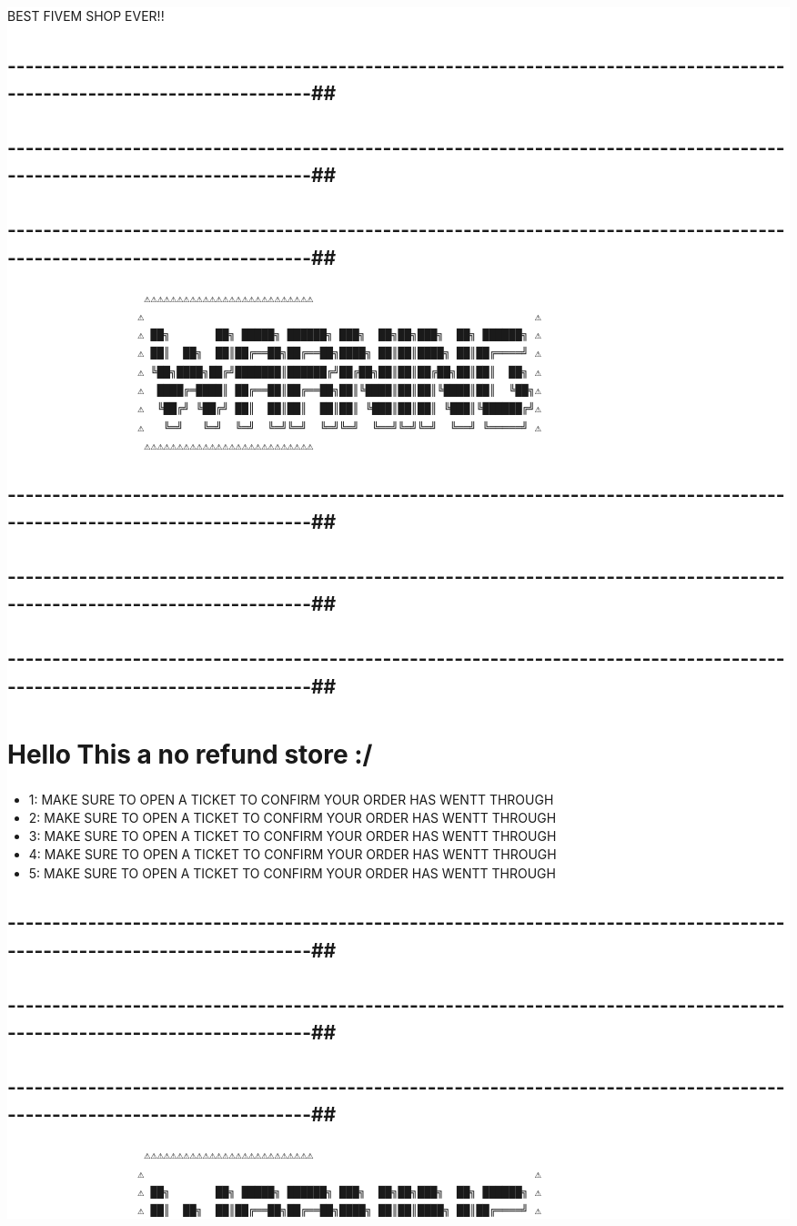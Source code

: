 
BEST FIVEM SHOP EVER!!




## -------------------------------------------------------------------------------------------------------------------------## 
## -------------------------------------------------------------------------------------------------------------------------## 
## -------------------------------------------------------------------------------------------------------------------------## 
                         ⚠️⚠️⚠️⚠️⚠️⚠️⚠️⚠️⚠️⚠️⚠️⚠️⚠️⚠️⚠️⚠️⚠️⚠️⚠️⚠️⚠️⚠️⚠️⚠️⚠️⚠️
                        ⚠️                                                            ⚠️
                        ⚠️ ██╗       ██╗ █████╗ ██████╗ ███╗  ██╗██╗███╗  ██╗ ██████╗ ⚠️
                        ⚠️ ██║  ██╗  ██║██╔══██╗██╔══██╗████╗ ██║██║████╗ ██║██╔════╝ ⚠️
                        ⚠️ ╚██╗████╗██╔╝███████║██████╔╝██╔██╗██║██║██╔██╗██║██║  ██╗ ⚠️
                        ⚠️  ████╔═████║ ██╔══██║██╔══██╗██║╚████║██║██║╚████║██║  ╚██╗⚠️
                        ⚠️  ╚██╔╝ ╚██╔╝ ██║  ██║██║  ██║██║ ╚███║██║██║ ╚███║╚██████╔╝⚠️
                        ⚠️   ╚═╝   ╚═╝  ╚═╝  ╚═╝╚═╝  ╚═╝╚═╝  ╚══╝╚═╝╚═╝  ╚══╝ ╚═════╝ ⚠️
                         ⚠️⚠️⚠️⚠️⚠️⚠️⚠️⚠️⚠️⚠️⚠️⚠️⚠️⚠️⚠️⚠️⚠️⚠️⚠️⚠️⚠️⚠️⚠️⚠️⚠️⚠️
## -------------------------------------------------------------------------------------------------------------------------## 
## -------------------------------------------------------------------------------------------------------------------------## 
## -------------------------------------------------------------------------------------------------------------------------## 

# Hello This a no refund store :/ 

- 1: MAKE SURE TO OPEN A TICKET TO CONFIRM YOUR ORDER HAS WENTT THROUGH 
- 2: MAKE SURE TO OPEN A TICKET TO CONFIRM YOUR ORDER HAS WENTT THROUGH 
- 3: MAKE SURE TO OPEN A TICKET TO CONFIRM YOUR ORDER HAS WENTT THROUGH 
- 4: MAKE SURE TO OPEN A TICKET TO CONFIRM YOUR ORDER HAS WENTT THROUGH 
- 5: MAKE SURE TO OPEN A TICKET TO CONFIRM YOUR ORDER HAS WENTT THROUGH 


## -------------------------------------------------------------------------------------------------------------------------## 
## -------------------------------------------------------------------------------------------------------------------------## 
## -------------------------------------------------------------------------------------------------------------------------## 
                         ⚠️⚠️⚠️⚠️⚠️⚠️⚠️⚠️⚠️⚠️⚠️⚠️⚠️⚠️⚠️⚠️⚠️⚠️⚠️⚠️⚠️⚠️⚠️⚠️⚠️⚠️
                        ⚠️                                                            ⚠️
                        ⚠️ ██╗       ██╗ █████╗ ██████╗ ███╗  ██╗██╗███╗  ██╗ ██████╗ ⚠️
                        ⚠️ ██║  ██╗  ██║██╔══██╗██╔══██╗████╗ ██║██║████╗ ██║██╔════╝ ⚠️